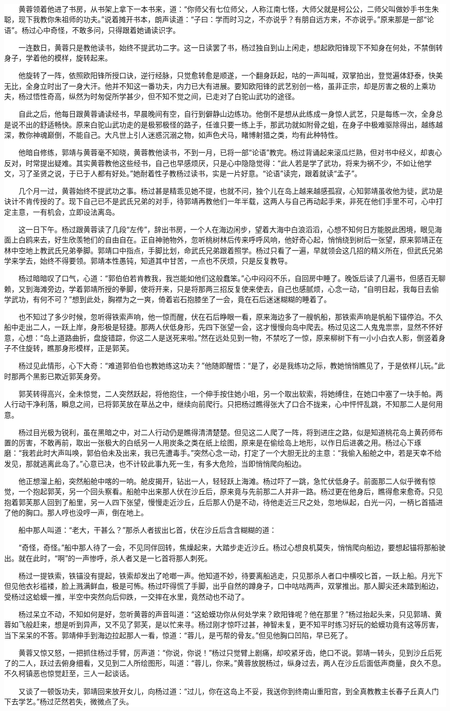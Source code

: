 　　黄蓉领着他进了书房，从书架上拿下一本书来，道：“你师父有七位师父，人称江南七怪，大师父就是柯公公，二师父叫做妙手书生朱聪，现下我教你朱祖师的功夫。”说着摊开书本，朗声读道：“子曰：学而时习之，不亦说乎？有朋自远方来，不亦说乎。”原来那是一部“论语”。杨过心中奇怪，不敢多问，只得跟着她诵读识字。

　　一连数日，黄蓉只是教他读书，始终不提武功二字。这一日读罢了书，杨过独自到山上闲走，想起欧阳锋现下不知身在何处，不禁倒转身子，学着他的模样，旋转起来。

　　他旋转了一阵，依照欧阳锋所授口诀，逆行经脉，只觉愈转愈是顺遂，一个翻身跃起，咕的一声叫喊，双掌拍出，登觉遍体舒泰，快美无比，全身立时出了一身大汗。他并不知这一番功夫，内力已大有进展。要知欧阳锋的武艺别创一格，虽非正宗，却是厉害之极的上乘功夫，杨过悟性奇高，纵然为时匆促所学甚少，但不知不觉之间，已走对了白驼山武功的途径。

　　自此之后，他每日跟黄蓉诵读经书，早晨晚间有空，自行到僻静山边练功。他倒不是想从此练成一身惊人武艺，只是每练一次，全身总是说不出的舒适畅快。原来白驼山武功走的是极邪极怪的路子，任谁只要一练上手，那武功就如附骨之蛆，在身子中极难驱除得出，越练越深，教你神魂巅倒，不能自己。大凡世上引人迷惑沉溺之物，如声色犬马，睹博射猎之类，均有此种特性。

　　他暗自修练，郭靖与黄蓉毫不知晓，黄蓉教他读书，不到一月，已将一部“论语”教完。杨过背诵起来滚瓜烂熟，但对书中经义，却衷心反对，时常提出疑难。其实黄蓉教他这些经书，自己也早感烦厌，只是心中隐隐觉得：“此人若是学了武功，将来为祸不少，不如让他学文，习了圣贤之说，于已于人都有好处。”她耐着性子教杨过读书，实是一片好意。“论语”读完，跟着就读“孟子”。

　　几个月一过，黄蓉始终不提武功之事。杨过甚是精乖见她不提，也就不问，独个儿在岛上越来越感孤寂，心知郭靖虽收他为徒，武功是诀计不肯传授的了。现下自己已不是武氏兄弟的对手，待郭靖再教他们一年半载，这两人与自己再动起手来，非死在他们手里不可，心中打定主意，一有机会，立即设法离岛。

　　这一日下午。杨过跟黄蓉读了几段“左传”，辞出书房，一个人在海边闲步，望着大海中白浪滔滔，心想不知何日方能脱此困境，眼见海面上白鸥来去，好生欣羡牠们的自由自在。正自神驰物外，忽听桃树林后传来呼呼风响，他好奇心起，悄悄绕到树后一张望，原来郭靖正在林中空地上教武氏兄弟拳脚。郭靖口中指点，手脚比划，命武氏兄弟跟着照学。杨过只看了一遍，早就领会这几招的精义所在，但武氏兄弟学来学去，始终不得要领。郭靖本性愚钝，知道其中甘苦，一点也不厌烦，只是反复教导。

　　杨过暗暗叹了口气，心道：“郭伯伯若肯教我，我岂能如他们这般蠢笨。”心中闷闷不乐，自回房中睡了。晚饭后读了几遍书，但感百无聊赖，又到海滩旁边，学着郭靖所授的拳脚，使将开来，只是将那两三招反复使来使去，自己也感腻烦，心念一动，“自明日起，我每日去偷学武功，有何不可？”想到此处，胸襟为之一爽，倚着岩石抱膝坐了一会，竟在石后迷迷糊糊的睡着了。

　　也不知过了多少时候，忽听得铁索声响，他一惊而醒，伏在石后睁眼一看，原来海边多了一艘帆船，那铁索声响是帆船下锚停泊。不久船中走出二人，一跃上岸，身形极是轻捷。那两人伏低身形，先四下张望一会，这才慢慢向岛中爬去。杨过见这二人鬼鬼祟祟，显然不怀好意，心想：“岛上道路曲折，盘旋错踪，你这二人是送死来啦。”然在远处见到一物，不禁吃了一惊，原来柳树下有一小小白衣人影，倒竖着身子不住旋转，瞧那身形模样，正是郭芙。

　　杨过见此情形，心下大奇：“难道郭伯伯也教她练这功夫？”他随即醒悟：“是了，必是我练功之际，教她悄悄瞧见了，于是依样儿玩。”此时那两个黑影已欺近郭芙身旁。

　　郭芙转得高兴，全未惊觉，二人突然跃起，将他抱住，一个伸手按住她小咀，另一个取出软索，将她缚住，在她口中塞了一块手帕。两人行动干净利落，瞬息之间，已将郭芙放在草丛之中，继续向前爬行。只把杨过瞧得张大了口合不拢来，心中怦怦乱跳，不知那二人是何用意。

　　杨过目光极为锐利，虽在黑暗之中，对二人行动仍是瞧得清清楚楚。但见这二人爬了一阵，将到进庄之路，似是知道桃花岛上黄药师布置的厉害，不敢再前，取出一张极大的白纸另一人用炭条之类在纸上绘图，原来是在偷绘岛上地形，以作日后进袭之用。杨过心下琢磨：“我若此时大声叫唤，郭伯伯未及出来，我已先遭毒手。”突然心念一动，打定了一个大胆无比的主意：“我偷入船舱之中，若是天幸不给发见，那就逃离此岛了。”心意已决，也不计较此事九死一生，有多大危险，当即悄悄爬向船边。

　　他正想溜上船，突然船舱中喀的一响。舱皮揭开，钻出一人，轻轻跃上海滩。杨过吓了一跳，急忙伏低身子。前面那二人似乎微有惊觉，一个抱起郭芙，另一个回头察看。船舱中出来那人伏在沙丘后，原来竟与先前那二人并非一路。杨过更在他身后，瞧得愈来愈奇。只见抱着郭芙那人回到了船里，另一人四下张望，慢慢走近沙丘，丘后那人仍是不动，待他走近三尺之处，忽地纵起，白光一闪，一柄匕首插进了他的胸口。那人哼也没哼一声，倒在地上。

　　船中那人叫道：“老大，干甚么？”那杀人者拔出匕首，伏在沙丘后含含糊糊的道：

　　“奇怪，奇怪。”船中那人待了一会，不见同伴回转，焦燥起来，大踏步走近沙丘。杨过心想良机莫失，悄悄爬向船边，要想起锚将那船驶出。就在此时，“啊”的一声惨呼，杀人者又是一匕首将那人刺死。

　　杨过一提铁索，铁锚没有提起，铁索却发出了呛啷一声。他知道不妙，待要离船逃走，只见那杀人者口中横咬匕首，一跃上船。月光下但见他衣衫褴褛，脸上溅满鲜血，极是可怖。杨过吓得慌了手脚，出乎自然的蹲身子，口中咕咕两声，双掌推出。那人脚尖还未踏到船边，受杨过这蛤蟆一推，半空中突然向后仰跌，一交摔在水里，竟然动也不动了。

　　杨过呆立不动，不知如何是好，忽听黄蓉的声音叫道：“这蛤蟆功你从何处学来？欧阳锋呢？他在那里？”杨过抬起头来，只见郭靖、黄蓉如飞般赶来，想是听到异声，又不见了郭芙，是以忙来寻。杨过刚才惊吓过甚，神智未复，更不知平时练习好玩的蛤蟆功竟有这等厉害，当下呆呆的不答。郭靖伸手到海边拉起那人一看，惊道：“蓉儿，是丐帮的骨友。”但见他胸口凹陷，早已死了。

　　黄蓉又惊又怒，一把抓住杨过手臂，厉声道：“你说，你说！”杨过只觉臂上剧痛，却咬紧牙齿，绝口不说。郭靖一转头，见到沙丘后死了的二人，跃过去俯身细看，又见到二人所绘图形，叫道：“蓉儿，你来。”黄蓉放脱杨过，纵身过去，两人在沙丘后面低声商量，良久不息。不久柯镇恶也惊觉赶至，三人一起谈话。

　　又谈了一顿饭功夫，郭靖回来放开女儿，向杨过道：“过儿，你在这岛上不妥，我送你到终南山重阳宫，到全真教教主长春子丘真人门下去学艺。”杨过茫然若失，微微点了头。